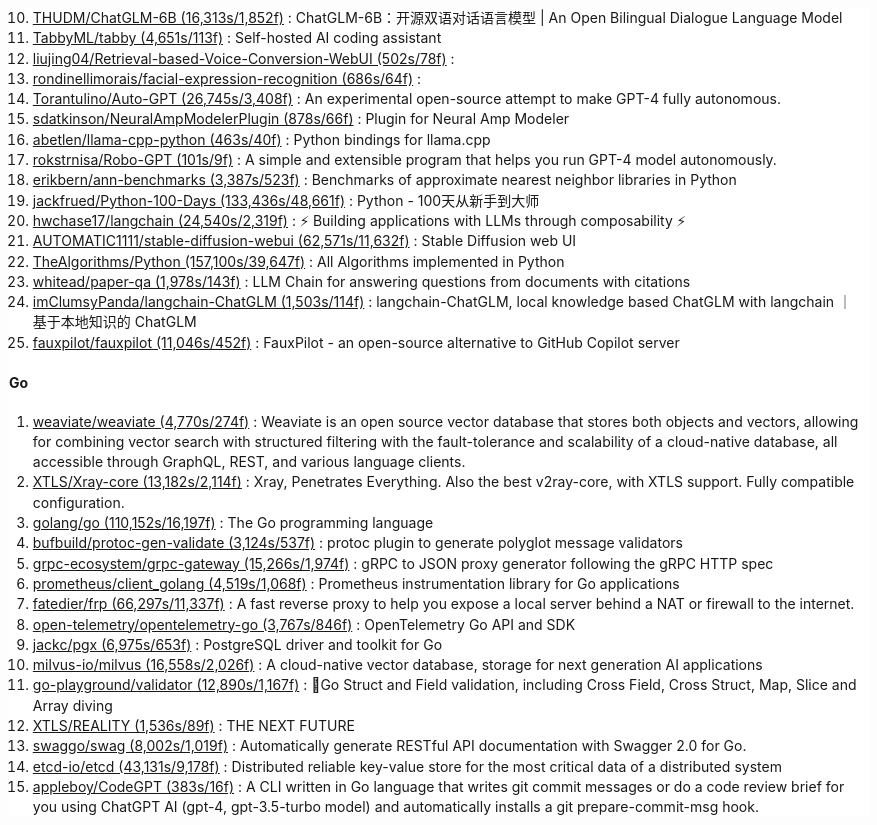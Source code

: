 10. [THUDM/ChatGLM-6B (16,313s/1,852f)](https://github.com/THUDM/ChatGLM-6B) : ChatGLM-6B：开源双语对话语言模型 | An Open Bilingual Dialogue Language Model
11. [TabbyML/tabby (4,651s/113f)](https://github.com/TabbyML/tabby) : Self-hosted AI coding assistant
12. [liujing04/Retrieval-based-Voice-Conversion-WebUI (502s/78f)](https://github.com/liujing04/Retrieval-based-Voice-Conversion-WebUI) : 
13. [rondinellimorais/facial-expression-recognition (686s/64f)](https://github.com/rondinellimorais/facial-expression-recognition) : 
14. [Torantulino/Auto-GPT (26,745s/3,408f)](https://github.com/Torantulino/Auto-GPT) : An experimental open-source attempt to make GPT-4 fully autonomous.
15. [sdatkinson/NeuralAmpModelerPlugin (878s/66f)](https://github.com/sdatkinson/NeuralAmpModelerPlugin) : Plugin for Neural Amp Modeler
16. [abetlen/llama-cpp-python (463s/40f)](https://github.com/abetlen/llama-cpp-python) : Python bindings for llama.cpp
17. [rokstrnisa/Robo-GPT (101s/9f)](https://github.com/rokstrnisa/Robo-GPT) : A simple and extensible program that helps you run GPT-4 model autonomously.
18. [erikbern/ann-benchmarks (3,387s/523f)](https://github.com/erikbern/ann-benchmarks) : Benchmarks of approximate nearest neighbor libraries in Python
19. [jackfrued/Python-100-Days (133,436s/48,661f)](https://github.com/jackfrued/Python-100-Days) : Python - 100天从新手到大师
20. [hwchase17/langchain (24,540s/2,319f)](https://github.com/hwchase17/langchain) : ⚡ Building applications with LLMs through composability ⚡
21. [AUTOMATIC1111/stable-diffusion-webui (62,571s/11,632f)](https://github.com/AUTOMATIC1111/stable-diffusion-webui) : Stable Diffusion web UI
22. [TheAlgorithms/Python (157,100s/39,647f)](https://github.com/TheAlgorithms/Python) : All Algorithms implemented in Python
23. [whitead/paper-qa (1,978s/143f)](https://github.com/whitead/paper-qa) : LLM Chain for answering questions from documents with citations
24. [imClumsyPanda/langchain-ChatGLM (1,503s/114f)](https://github.com/imClumsyPanda/langchain-ChatGLM) : langchain-ChatGLM, local knowledge based ChatGLM with langchain ｜ 基于本地知识的 ChatGLM
25. [fauxpilot/fauxpilot (11,046s/452f)](https://github.com/fauxpilot/fauxpilot) : FauxPilot - an open-source alternative to GitHub Copilot server

#### Go
1. [weaviate/weaviate (4,770s/274f)](https://github.com/weaviate/weaviate) : Weaviate is an open source vector database that stores both objects and vectors, allowing for combining vector search with structured filtering with the fault-tolerance and scalability of a cloud-native database, all accessible through GraphQL, REST, and various language clients.
2. [XTLS/Xray-core (13,182s/2,114f)](https://github.com/XTLS/Xray-core) : Xray, Penetrates Everything. Also the best v2ray-core, with XTLS support. Fully compatible configuration.
3. [golang/go (110,152s/16,197f)](https://github.com/golang/go) : The Go programming language
4. [bufbuild/protoc-gen-validate (3,124s/537f)](https://github.com/bufbuild/protoc-gen-validate) : protoc plugin to generate polyglot message validators
5. [grpc-ecosystem/grpc-gateway (15,266s/1,974f)](https://github.com/grpc-ecosystem/grpc-gateway) : gRPC to JSON proxy generator following the gRPC HTTP spec
6. [prometheus/client_golang (4,519s/1,068f)](https://github.com/prometheus/client_golang) : Prometheus instrumentation library for Go applications
7. [fatedier/frp (66,297s/11,337f)](https://github.com/fatedier/frp) : A fast reverse proxy to help you expose a local server behind a NAT or firewall to the internet.
8. [open-telemetry/opentelemetry-go (3,767s/846f)](https://github.com/open-telemetry/opentelemetry-go) : OpenTelemetry Go API and SDK
9. [jackc/pgx (6,975s/653f)](https://github.com/jackc/pgx) : PostgreSQL driver and toolkit for Go
10. [milvus-io/milvus (16,558s/2,026f)](https://github.com/milvus-io/milvus) : A cloud-native vector database, storage for next generation AI applications
11. [go-playground/validator (12,890s/1,167f)](https://github.com/go-playground/validator) : 💯Go Struct and Field validation, including Cross Field, Cross Struct, Map, Slice and Array diving
12. [XTLS/REALITY (1,536s/89f)](https://github.com/XTLS/REALITY) : THE NEXT FUTURE
13. [swaggo/swag (8,002s/1,019f)](https://github.com/swaggo/swag) : Automatically generate RESTful API documentation with Swagger 2.0 for Go.
14. [etcd-io/etcd (43,131s/9,178f)](https://github.com/etcd-io/etcd) : Distributed reliable key-value store for the most critical data of a distributed system
15. [appleboy/CodeGPT (383s/16f)](https://github.com/appleboy/CodeGPT) : A CLI written in Go language that writes git commit messages or do a code review brief for you using ChatGPT AI (gpt-4, gpt-3.5-turbo model) and automatically installs a git prepare-commit-msg hook.